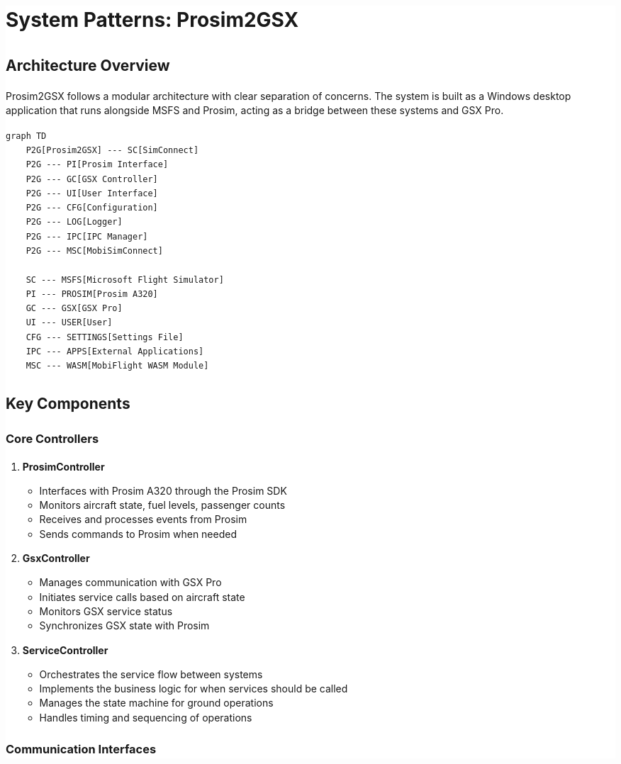 # System Patterns: Prosim2GSX

## Architecture Overview

Prosim2GSX follows a modular architecture with clear separation of concerns. The system is built as a Windows desktop application that runs alongside MSFS and Prosim, acting as a bridge between these systems and GSX Pro.

```mermaid
graph TD
    P2G[Prosim2GSX] --- SC[SimConnect]
    P2G --- PI[Prosim Interface]
    P2G --- GC[GSX Controller]
    P2G --- UI[User Interface]
    P2G --- CFG[Configuration]
    P2G --- LOG[Logger]
    P2G --- IPC[IPC Manager]
    P2G --- MSC[MobiSimConnect]
    
    SC --- MSFS[Microsoft Flight Simulator]
    PI --- PROSIM[Prosim A320]
    GC --- GSX[GSX Pro]
    UI --- USER[User]
    CFG --- SETTINGS[Settings File]
    IPC --- APPS[External Applications]
    MSC --- WASM[MobiFlight WASM Module]
```

## Key Components

### Core Controllers

1. **ProsimController**
   - Interfaces with Prosim A320 through the Prosim SDK
   - Monitors aircraft state, fuel levels, passenger counts
   - Receives and processes events from Prosim
   - Sends commands to Prosim when needed

2. **GsxController**
   - Manages communication with GSX Pro
   - Initiates service calls based on aircraft state
   - Monitors GSX service status
   - Synchronizes GSX state with Prosim

3. **ServiceController**
   - Orchestrates the service flow between systems
   - Implements the business logic for when services should be called
   - Manages the state machine for ground operations
   - Handles timing and sequencing of operations

### Communication Interfaces
